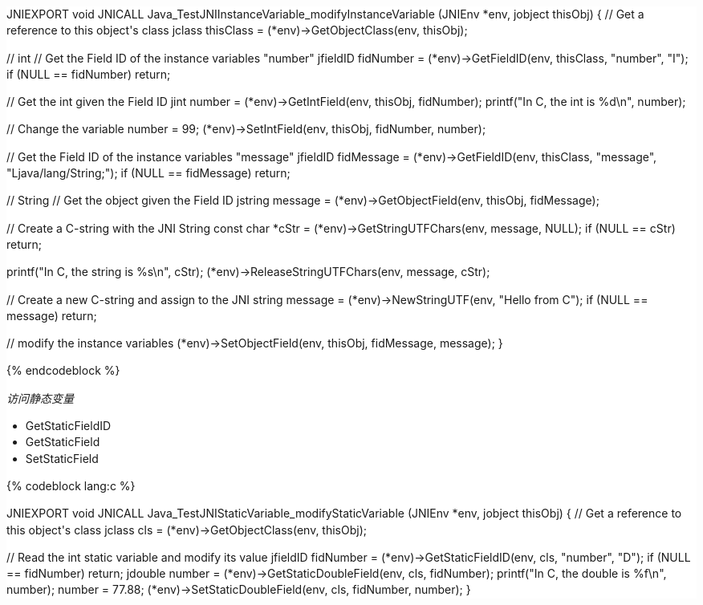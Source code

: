 JNIEXPORT void JNICALL Java_TestJNIInstanceVariable_modifyInstanceVariable
          (JNIEnv *env, jobject thisObj) {
   // Get a reference to this object's class
   jclass thisClass = (*env)->GetObjectClass(env, thisObj);
 
   // int
   // Get the Field ID of the instance variables "number"
   jfieldID fidNumber = (*env)->GetFieldID(env, thisClass, "number", "I");
   if (NULL == fidNumber) return;
 
   // Get the int given the Field ID
   jint number = (*env)->GetIntField(env, thisObj, fidNumber);
   printf("In C, the int is %d\n", number);
 
   // Change the variable
   number = 99;
   (*env)->SetIntField(env, thisObj, fidNumber, number);
 
   // Get the Field ID of the instance variables "message"
   jfieldID fidMessage = (*env)->GetFieldID(env, thisClass, "message", "Ljava/lang/String;");
   if (NULL == fidMessage) return;
 
   // String
   // Get the object given the Field ID
   jstring message = (*env)->GetObjectField(env, thisObj, fidMessage);
 
   // Create a C-string with the JNI String
   const char *cStr = (*env)->GetStringUTFChars(env, message, NULL);
   if (NULL == cStr) return;
 
   printf("In C, the string is %s\n", cStr);
   (*env)->ReleaseStringUTFChars(env, message, cStr);
 
   // Create a new C-string and assign to the JNI string
   message = (*env)->NewStringUTF(env, "Hello from C");
   if (NULL == message) return;
 
   // modify the instance variables
   (*env)->SetObjectField(env, thisObj, fidMessage, message);
}

{% endcodeblock %}

*访问静态变量*

* GetStaticFieldID
* GetStatic<type>Field
* SetStatic<type>Field

{% codeblock lang:c %}

JNIEXPORT void JNICALL Java_TestJNIStaticVariable_modifyStaticVariable
          (JNIEnv *env, jobject thisObj) {
   // Get a reference to this object's class
   jclass cls = (*env)->GetObjectClass(env, thisObj);
 
   // Read the int static variable and modify its value
   jfieldID fidNumber = (*env)->GetStaticFieldID(env, cls, "number", "D");
   if (NULL == fidNumber) return;
   jdouble number = (*env)->GetStaticDoubleField(env, cls, fidNumber);
   printf("In C, the double is %f\n", number);
   number = 77.88;
   (*env)->SetStaticDoubleField(env, cls, fidNumber, number);
}

